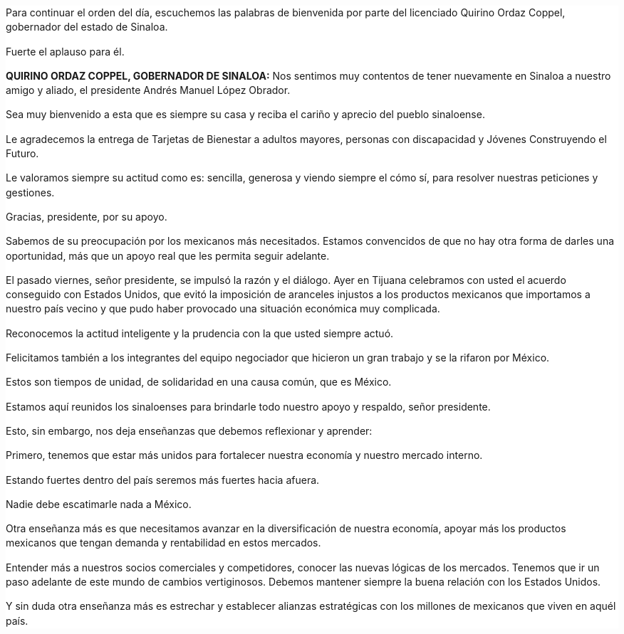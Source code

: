 Para continuar el orden del día, escuchemos las palabras de bienvenida por
parte del licenciado Quirino Ordaz Coppel, gobernador del estado de Sinaloa.

Fuerte el aplauso para él.

**QUIRINO ORDAZ COPPEL, GOBERNADOR DE SINALOA:** Nos sentimos muy contentos de
tener nuevamente en Sinaloa a nuestro amigo y aliado, el presidente Andrés
Manuel López Obrador.

Sea muy bienvenido a esta que es siempre su casa y reciba el cariño y aprecio
del pueblo sinaloense.

Le agradecemos la entrega de Tarjetas de Bienestar a adultos mayores, personas
con discapacidad y Jóvenes Construyendo el Futuro.

Le valoramos siempre su actitud como es: sencilla, generosa y viendo siempre
el cómo sí, para resolver nuestras peticiones y gestiones.

Gracias, presidente, por su apoyo.

Sabemos de su preocupación por los mexicanos más necesitados. Estamos
convencidos de que no hay otra forma de darles una oportunidad, más que un
apoyo real que les permita seguir adelante.

El pasado viernes, señor presidente, se impulsó la razón y el diálogo. Ayer en
Tijuana celebramos con usted el acuerdo conseguido con Estados Unidos, que
evitó la imposición de aranceles injustos a los productos mexicanos que
importamos a nuestro país vecino y que pudo haber provocado una situación
económica muy complicada.

Reconocemos la actitud inteligente y la prudencia con la que usted siempre
actuó.

Felicitamos también a los integrantes del equipo negociador que hicieron un
gran trabajo y se la rifaron por México.

Estos son tiempos de unidad, de solidaridad en una causa común, que es México.

Estamos aquí reunidos los sinaloenses para brindarle todo nuestro apoyo y
respaldo, señor presidente.

Esto, sin embargo, nos deja enseñanzas que debemos reflexionar y aprender:

Primero, tenemos que estar más unidos para fortalecer nuestra economía y
nuestro mercado interno.

Estando fuertes dentro del país seremos más fuertes hacia afuera.

Nadie debe escatimarle nada a México.

Otra enseñanza más es que necesitamos avanzar en la diversificación de nuestra
economía, apoyar más los productos mexicanos que tengan demanda y rentabilidad
en estos mercados.

Entender más a nuestros socios comerciales y competidores, conocer las nuevas
lógicas de los mercados. Tenemos que ir un paso adelante de este mundo de
cambios vertiginosos. Debemos mantener siempre la buena relación con los
Estados Unidos.

Y sin duda otra enseñanza más es estrechar y establecer alianzas estratégicas
con los millones de mexicanos que viven en aquél país.
